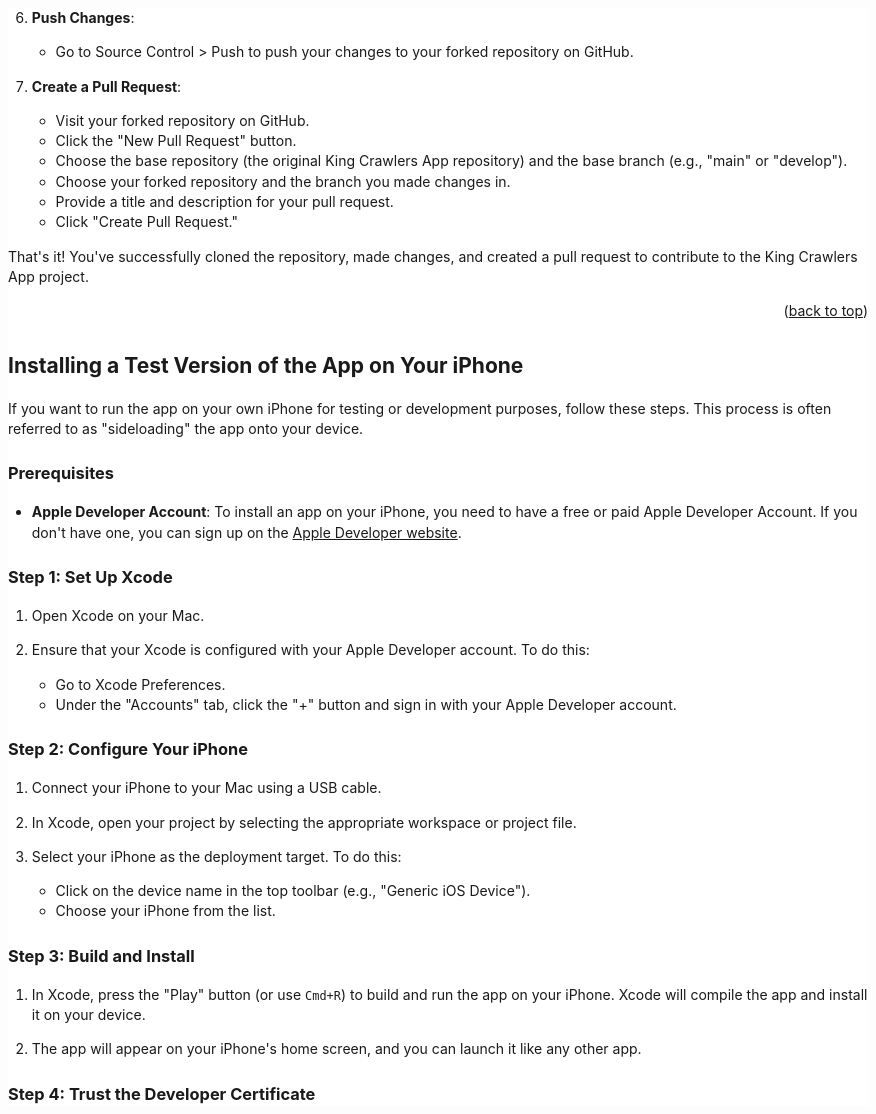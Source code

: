 6. **Push Changes**:
   - Go to Source Control > Push to push your changes to your forked repository on GitHub.

7. **Create a Pull Request**:
   - Visit your forked repository on GitHub.
   - Click the "New Pull Request" button.
   - Choose the base repository (the original King Crawlers App repository) and the base branch (e.g., "main" or "develop").
   - Choose your forked repository and the branch you made changes in.
   - Provide a title and description for your pull request.
   - Click "Create Pull Request."

That's it! You've successfully cloned the repository, made changes, and created a pull request to contribute to the King Crawlers App project.

<p align="right">(<a href="#readme-top">back to top</a>)</p>


## Installing a Test Version of the App on Your iPhone

If you want to run the app on your own iPhone for testing or development purposes, follow these steps. This process is often referred to as "sideloading" the app onto your device.

### Prerequisites

- **Apple Developer Account**: To install an app on your iPhone, you need to have a free or paid Apple Developer Account. If you don't have one, you can sign up on the [Apple Developer website](https://developer.apple.com/account/).

### Step 1: Set Up Xcode

1. Open Xcode on your Mac.

2. Ensure that your Xcode is configured with your Apple Developer account. To do this:

   - Go to Xcode Preferences.
   - Under the "Accounts" tab, click the "+" button and sign in with your Apple Developer account.

### Step 2: Configure Your iPhone

1. Connect your iPhone to your Mac using a USB cable.

2. In Xcode, open your project by selecting the appropriate workspace or project file.

3. Select your iPhone as the deployment target. To do this:

   - Click on the device name in the top toolbar (e.g., "Generic iOS Device").
   - Choose your iPhone from the list.

### Step 3: Build and Install

1. In Xcode, press the "Play" button (or use `Cmd+R`) to build and run the app on your iPhone. Xcode will compile the app and install it on your device.

2. The app will appear on your iPhone's home screen, and you can launch it like any other app.

### Step 4: Trust the Developer Certificate

